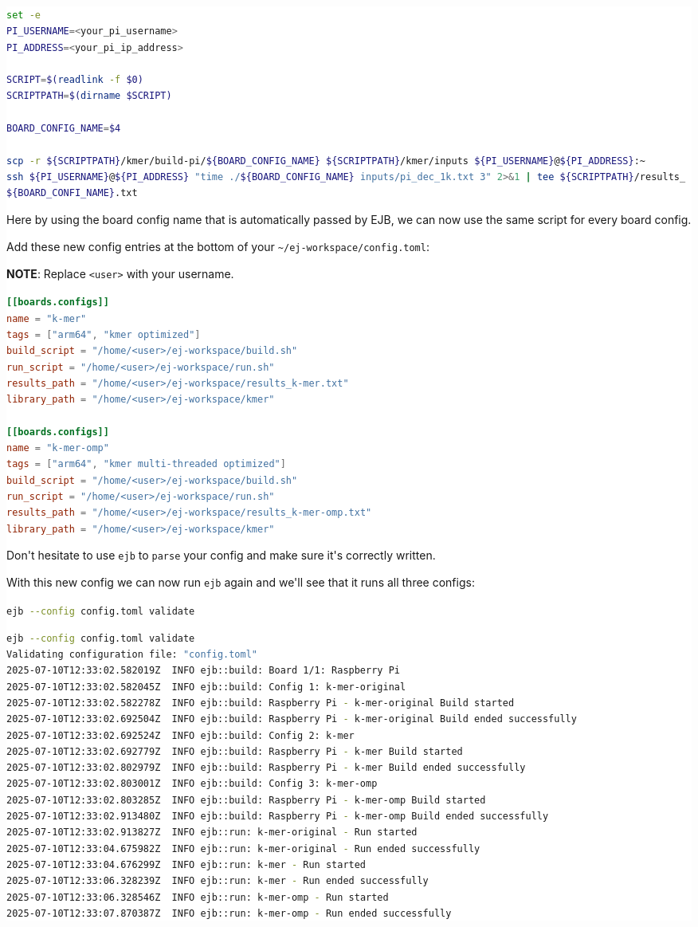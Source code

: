```bash
set -e
PI_USERNAME=<your_pi_username>
PI_ADDRESS=<your_pi_ip_address>

SCRIPT=$(readlink -f $0)
SCRIPTPATH=$(dirname $SCRIPT)

BOARD_CONFIG_NAME=$4

scp -r ${SCRIPTPATH}/kmer/build-pi/${BOARD_CONFIG_NAME} ${SCRIPTPATH}/kmer/inputs ${PI_USERNAME}@${PI_ADDRESS}:~
ssh ${PI_USERNAME}@${PI_ADDRESS} "time ./${BOARD_CONFIG_NAME} inputs/pi_dec_1k.txt 3" 2>&1 | tee ${SCRIPTPATH}/results_${BOARD_CONFI_NAME}.txt
```

Here by using the board config name that is automatically passed by EJB,
we can now use the same script for every board config.

Add these new config entries at the bottom of your `~/ej-workspace/config.toml`:

**NOTE**: Replace `<user>` with your username.

```toml
[[boards.configs]]
name = "k-mer"
tags = ["arm64", "kmer optimized"]
build_script = "/home/<user>/ej-workspace/build.sh"
run_script = "/home/<user>/ej-workspace/run.sh"
results_path = "/home/<user>/ej-workspace/results_k-mer.txt"
library_path = "/home/<user>/ej-workspace/kmer"

[[boards.configs]]
name = "k-mer-omp"
tags = ["arm64", "kmer multi-threaded optimized"]
build_script = "/home/<user>/ej-workspace/build.sh"
run_script = "/home/<user>/ej-workspace/run.sh"
results_path = "/home/<user>/ej-workspace/results_k-mer-omp.txt"
library_path = "/home/<user>/ej-workspace/kmer"
```

Don't hesitate to use `ejb` to `parse` your config and make sure it's correctly written.

With this new config we can now run `ejb` again and we'll see that it runs all three configs:

```bash
ejb --config config.toml validate
```

```bash
ejb --config config.toml validate
Validating configuration file: "config.toml"
2025-07-10T12:33:02.582019Z  INFO ejb::build: Board 1/1: Raspberry Pi
2025-07-10T12:33:02.582045Z  INFO ejb::build: Config 1: k-mer-original
2025-07-10T12:33:02.582278Z  INFO ejb::build: Raspberry Pi - k-mer-original Build started
2025-07-10T12:33:02.692504Z  INFO ejb::build: Raspberry Pi - k-mer-original Build ended successfully
2025-07-10T12:33:02.692524Z  INFO ejb::build: Config 2: k-mer
2025-07-10T12:33:02.692779Z  INFO ejb::build: Raspberry Pi - k-mer Build started
2025-07-10T12:33:02.802979Z  INFO ejb::build: Raspberry Pi - k-mer Build ended successfully
2025-07-10T12:33:02.803001Z  INFO ejb::build: Config 3: k-mer-omp
2025-07-10T12:33:02.803285Z  INFO ejb::build: Raspberry Pi - k-mer-omp Build started
2025-07-10T12:33:02.913480Z  INFO ejb::build: Raspberry Pi - k-mer-omp Build ended successfully
2025-07-10T12:33:02.913827Z  INFO ejb::run: k-mer-original - Run started
2025-07-10T12:33:04.675982Z  INFO ejb::run: k-mer-original - Run ended successfully
2025-07-10T12:33:04.676299Z  INFO ejb::run: k-mer - Run started
2025-07-10T12:33:06.328239Z  INFO ejb::run: k-mer - Run ended successfully
2025-07-10T12:33:06.328546Z  INFO ejb::run: k-mer-omp - Run started
2025-07-10T12:33:07.870387Z  INFO ejb::run: k-mer-omp - Run ended successfully
```